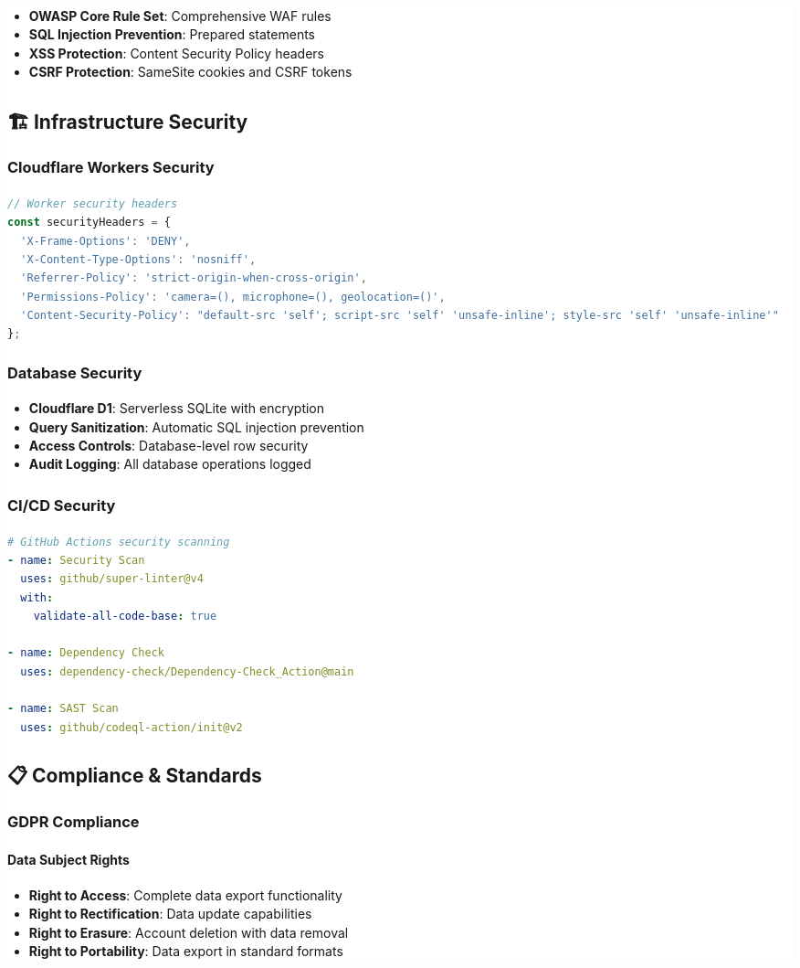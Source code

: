- **OWASP Core Rule Set**: Comprehensive WAF rules
- **SQL Injection Prevention**: Prepared statements
- **XSS Protection**: Content Security Policy headers
- **CSRF Protection**: SameSite cookies and CSRF tokens

## 🏗️ Infrastructure Security

### Cloudflare Workers Security

```javascript
// Worker security headers
const securityHeaders = {
  'X-Frame-Options': 'DENY',
  'X-Content-Type-Options': 'nosniff',
  'Referrer-Policy': 'strict-origin-when-cross-origin',
  'Permissions-Policy': 'camera=(), microphone=(), geolocation=()',
  'Content-Security-Policy': "default-src 'self'; script-src 'self' 'unsafe-inline'; style-src 'self' 'unsafe-inline'"
};
```

### Database Security

- **Cloudflare D1**: Serverless SQLite with encryption
- **Query Sanitization**: Automatic SQL injection prevention
- **Access Controls**: Database-level row security
- **Audit Logging**: All database operations logged

### CI/CD Security

```yaml
# GitHub Actions security scanning
- name: Security Scan
  uses: github/super-linter@v4
  with:
    validate-all-code-base: true

- name: Dependency Check
  uses: dependency-check/Dependency-Check_Action@main

- name: SAST Scan
  uses: github/codeql-action/init@v2
```

## 📋 Compliance & Standards

### GDPR Compliance

#### Data Subject Rights
- **Right to Access**: Complete data export functionality
- **Right to Rectification**: Data update capabilities
- **Right to Erasure**: Account deletion with data removal
- **Right to Portability**: Data export in standard formats
